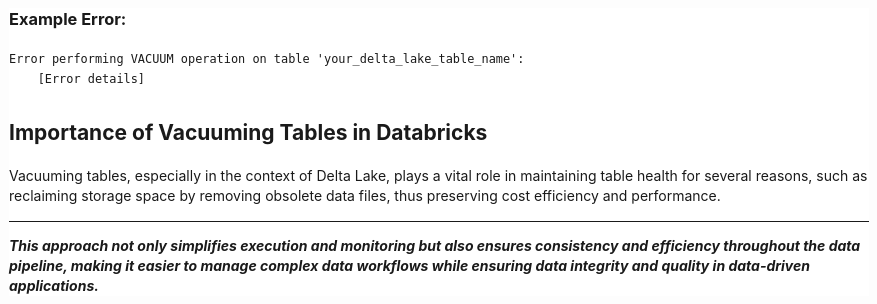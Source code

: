### Example Error:
```
Error performing VACUUM operation on table 'your_delta_lake_table_name': 
    [Error details]
```

## Importance of Vacuuming Tables in Databricks

Vacuuming tables, especially in the context of Delta Lake, plays a vital role in maintaining table health for several reasons, such as reclaiming storage space by removing obsolete data files, thus preserving cost efficiency and performance.


----------

***This approach not only simplifies execution and monitoring but also ensures consistency and efficiency throughout the data pipeline, making it easier to manage complex data workflows while ensuring data integrity and quality in data-driven applications.***